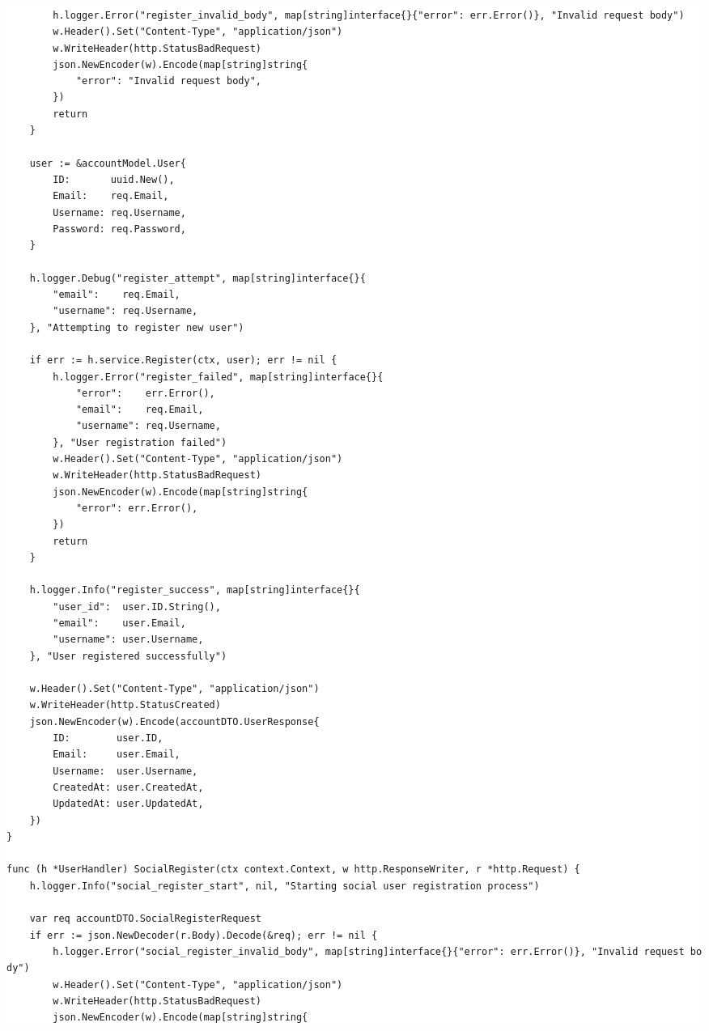 ```
		h.logger.Error("register_invalid_body", map[string]interface{}{"error": err.Error()}, "Invalid request body")
		w.Header().Set("Content-Type", "application/json")
		w.WriteHeader(http.StatusBadRequest)
		json.NewEncoder(w).Encode(map[string]string{
			"error": "Invalid request body",
		})
		return
	}

	user := &accountModel.User{
		ID:       uuid.New(),
		Email:    req.Email,
		Username: req.Username,
		Password: req.Password,
	}

	h.logger.Debug("register_attempt", map[string]interface{}{
		"email":    req.Email,
		"username": req.Username,
	}, "Attempting to register new user")

	if err := h.service.Register(ctx, user); err != nil {
		h.logger.Error("register_failed", map[string]interface{}{
			"error":    err.Error(),
			"email":    req.Email,
			"username": req.Username,
		}, "User registration failed")
		w.Header().Set("Content-Type", "application/json")
		w.WriteHeader(http.StatusBadRequest)
		json.NewEncoder(w).Encode(map[string]string{
			"error": err.Error(),
		})
		return
	}

	h.logger.Info("register_success", map[string]interface{}{
		"user_id":  user.ID.String(),
		"email":    user.Email,
		"username": user.Username,
	}, "User registered successfully")

	w.Header().Set("Content-Type", "application/json")
	w.WriteHeader(http.StatusCreated)
	json.NewEncoder(w).Encode(accountDTO.UserResponse{
		ID:        user.ID,
		Email:     user.Email,
		Username:  user.Username,
		CreatedAt: user.CreatedAt,
		UpdatedAt: user.UpdatedAt,
	})
}

func (h *UserHandler) SocialRegister(ctx context.Context, w http.ResponseWriter, r *http.Request) {
	h.logger.Info("social_register_start", nil, "Starting social user registration process")

	var req accountDTO.SocialRegisterRequest
	if err := json.NewDecoder(r.Body).Decode(&req); err != nil {
		h.logger.Error("social_register_invalid_body", map[string]interface{}{"error": err.Error()}, "Invalid request body")
		w.Header().Set("Content-Type", "application/json")
		w.WriteHeader(http.StatusBadRequest)
		json.NewEncoder(w).Encode(map[string]string{
```